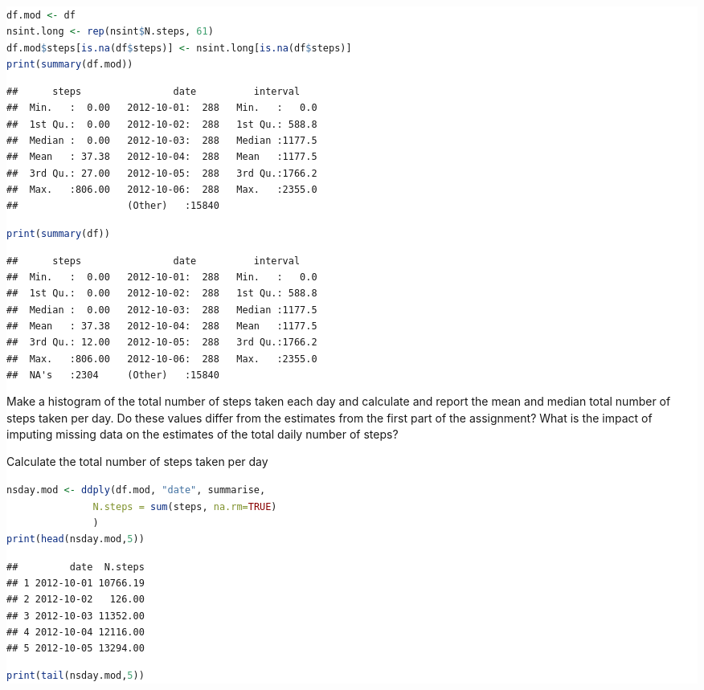 ```r
df.mod <- df
nsint.long <- rep(nsint$N.steps, 61)
df.mod$steps[is.na(df$steps)] <- nsint.long[is.na(df$steps)]
print(summary(df.mod))
```

```
##      steps                date          interval     
##  Min.   :  0.00   2012-10-01:  288   Min.   :   0.0  
##  1st Qu.:  0.00   2012-10-02:  288   1st Qu.: 588.8  
##  Median :  0.00   2012-10-03:  288   Median :1177.5  
##  Mean   : 37.38   2012-10-04:  288   Mean   :1177.5  
##  3rd Qu.: 27.00   2012-10-05:  288   3rd Qu.:1766.2  
##  Max.   :806.00   2012-10-06:  288   Max.   :2355.0  
##                   (Other)   :15840
```

```r
print(summary(df))
```

```
##      steps                date          interval     
##  Min.   :  0.00   2012-10-01:  288   Min.   :   0.0  
##  1st Qu.:  0.00   2012-10-02:  288   1st Qu.: 588.8  
##  Median :  0.00   2012-10-03:  288   Median :1177.5  
##  Mean   : 37.38   2012-10-04:  288   Mean   :1177.5  
##  3rd Qu.: 12.00   2012-10-05:  288   3rd Qu.:1766.2  
##  Max.   :806.00   2012-10-06:  288   Max.   :2355.0  
##  NA's   :2304     (Other)   :15840
```

Make a histogram of the total number of steps taken each day and calculate and report the mean and median total number of steps taken per day. Do these values differ from the estimates from the first part of the assignment? What is the impact of imputing missing data on the estimates of the total daily number of steps?

Calculate the total number of steps taken per day

```r
nsday.mod <- ddply(df.mod, "date", summarise,
               N.steps = sum(steps, na.rm=TRUE) 
               )
print(head(nsday.mod,5))
```

```
##         date  N.steps
## 1 2012-10-01 10766.19
## 2 2012-10-02   126.00
## 3 2012-10-03 11352.00
## 4 2012-10-04 12116.00
## 5 2012-10-05 13294.00
```

```r
print(tail(nsday.mod,5))
```
